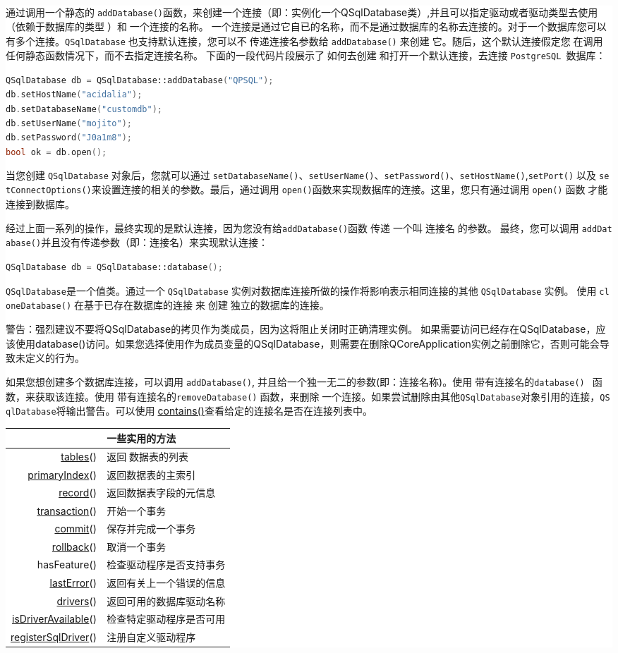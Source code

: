 通过调用一个静态的 ` addDatabase() `函数，来创建一个连接（即：实例化一个QSqlDatabase类）,并且可以指定驱动或者驱动类型去使用（依赖于数据库的类型 ）和 一个连接的名称。
一个连接是通过它自已的名称，而不是通过数据库的名称去连接的。对于一个数据库您可以有多个连接。`QSqlDatabase` 也支持默认连接，您可以不
传递连接名参数给 `addDatabase()` 来创建 它。随后，这个默认连接假定您 在调用任何静态函数情况下，而不去指定连接名称。
下面的一段代码片段展示了 如何去创建 和打开一个默认连接，去连接 `PostgreSQL `数据库：
```cpp
QSqlDatabase db = QSqlDatabase::addDatabase("QPSQL");
db.setHostName("acidalia");
db.setDatabaseName("customdb");
db.setUserName("mojito");
db.setPassword("J0a1m8");
bool ok = db.open();
```

当您创建  `QSqlDatabase` 对象后，您就可以通过 `setDatabaseName()`、`setUserName()`、`setPassword()`、`setHostName()`,`setPort()` 以及 `setConnectOptions()`来设置连接的相关的参数。最后，通过调用 `open()`函数来实现数据库的连接。这里，您只有通过调用 `open()` 函数 才能 连接到数据库。

经过上面一系列的操作，最终实现的是默认连接，因为您没有给`addDatabase()`函数 传递 一个叫 连接名 的参数。
最终，您可以调用 `addDatabase()`并且没有传递参数（即：连接名）来实现默认连接：
```CPP
QSqlDatabase db = QSqlDatabase::database();
```
`QSqlDatabase`是一个值类。通过一个 `QSqlDatabase` 实例对数据库连接所做的操作将影响表示相同连接的其他 `QSqlDatabase` 实例。
使用 `cloneDatabase()`  在基于已存在数据库的连接 来 创建 独立的数据库的连接。

警告：强烈建议不要将QSqlDatabase的拷贝作为类成员，因为这将阻止关闭时正确清理实例。
如果需要访问已经存在QSqlDatabase，应该使用database()访问。如果您选择使用作为成员变量的QSqlDatabase，则需要在删除QCoreApplication实例之前删除它，否则可能会导致未定义的行为。

如果您想创建多个数据库连接，可以调用 `addDatabase()`, 并且给一个独一无二的参数(即：连接名称)。使用 带有连接名的`database() ` 函数，来获取该连接。使用 带有连接名的`removeDatabase()` 函数，来删除 一个连接。如果尝试删除由其他`QSqlDatabase`对象引用的连接，`QSqlDatabase`将输出警告。可以使用 [contains()](QSqlDatabase.md#static-bool-qsqldatabasecontainsconst-qstring-connectionname--qlatin1stringdefaultconnection)查看给定的连接名是否在连接列表中。

| |一些实用的方法|
|------:|:------|
|[tables](QSqlDatabase.md#qstringlist-qsqldatabasetablesqsqltabletype-type--qsqltables-const)()|	返回 数据表的列表|
|[primaryIndex](QSqlDatabase.md#qsqlindex-qsqldatabaseprimaryindexconst-qstring-tablename-const)()|	返回数据表的主索引|
|[record](QSqlDatabase.md#qsqlrecord-qsqldatabaserecordconst-qstring-tablename-const)()	|返回数据表字段的元信息|
|[transaction](QSqlDatabase.md#bool-qsqldatabasetransaction)()|开始一个事务|
|[commit](QSqlDatabase.md#bool-qsqldatabasecommit)()|保存并完成一个事务|
|[rollback](QSqlDatabase.md#bool-qsqldatabaserollback)()|取消一个事务|
|hasFeature()|	检查驱动程序是否支持事务|
|[lastError](QSqlDatabase.md#qsqlerror-qsqldatabaselasterror-const)()|	返回有关上一个错误的信息|
|[drivers](QSqlDatabase.md#static-qstringlist-qsqldatabasedrivers)()|返回可用的数据库驱动名称|
|[isDriverAvailable](QSqlDatabase.md#static-bool-qsqldatabaseisdriveravailableconst-qstring-name)()|检查特定驱动程序是否可用|
|[registerSqlDriver](QSqlDatabase.md#static-void-qsqldatabaseregistersqldriverconst-qstring-name-qsqldrivercreatorbase-creator)()|	注册自定义驱动程序|
